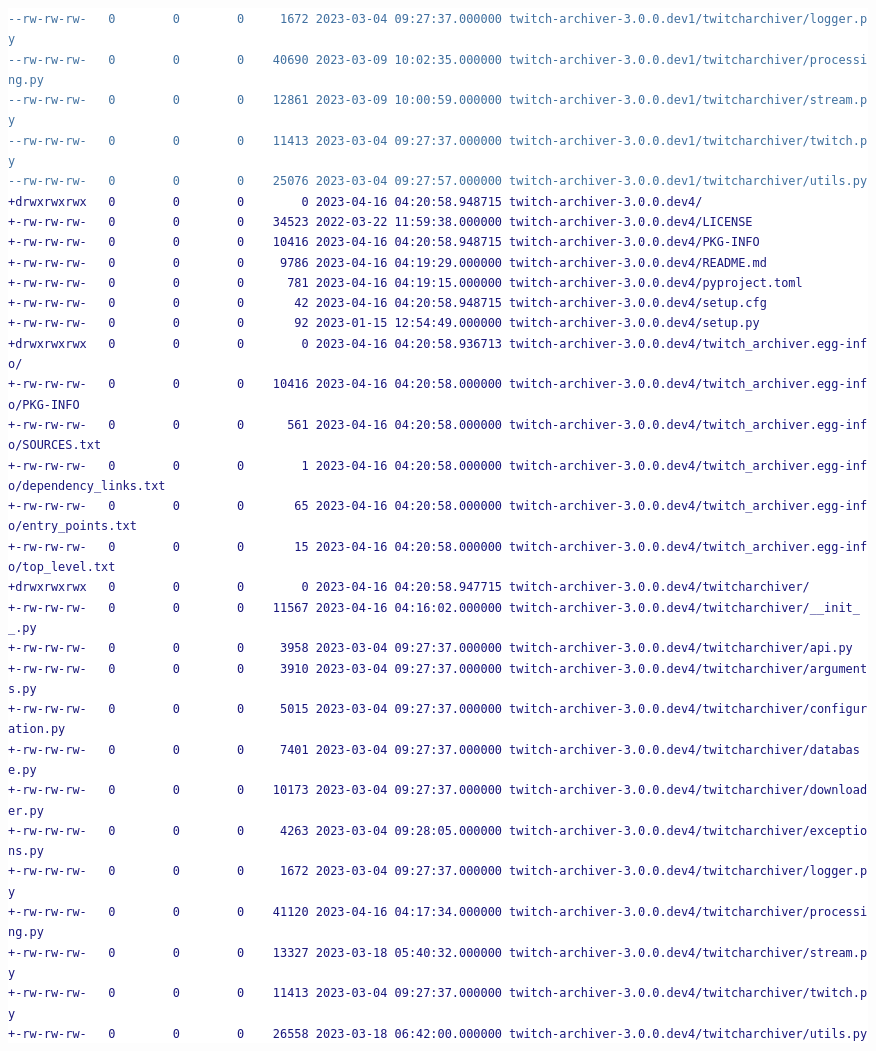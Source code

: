 ```diff
--rw-rw-rw-   0        0        0     1672 2023-03-04 09:27:37.000000 twitch-archiver-3.0.0.dev1/twitcharchiver/logger.py
--rw-rw-rw-   0        0        0    40690 2023-03-09 10:02:35.000000 twitch-archiver-3.0.0.dev1/twitcharchiver/processing.py
--rw-rw-rw-   0        0        0    12861 2023-03-09 10:00:59.000000 twitch-archiver-3.0.0.dev1/twitcharchiver/stream.py
--rw-rw-rw-   0        0        0    11413 2023-03-04 09:27:37.000000 twitch-archiver-3.0.0.dev1/twitcharchiver/twitch.py
--rw-rw-rw-   0        0        0    25076 2023-03-04 09:27:57.000000 twitch-archiver-3.0.0.dev1/twitcharchiver/utils.py
+drwxrwxrwx   0        0        0        0 2023-04-16 04:20:58.948715 twitch-archiver-3.0.0.dev4/
+-rw-rw-rw-   0        0        0    34523 2022-03-22 11:59:38.000000 twitch-archiver-3.0.0.dev4/LICENSE
+-rw-rw-rw-   0        0        0    10416 2023-04-16 04:20:58.948715 twitch-archiver-3.0.0.dev4/PKG-INFO
+-rw-rw-rw-   0        0        0     9786 2023-04-16 04:19:29.000000 twitch-archiver-3.0.0.dev4/README.md
+-rw-rw-rw-   0        0        0      781 2023-04-16 04:19:15.000000 twitch-archiver-3.0.0.dev4/pyproject.toml
+-rw-rw-rw-   0        0        0       42 2023-04-16 04:20:58.948715 twitch-archiver-3.0.0.dev4/setup.cfg
+-rw-rw-rw-   0        0        0       92 2023-01-15 12:54:49.000000 twitch-archiver-3.0.0.dev4/setup.py
+drwxrwxrwx   0        0        0        0 2023-04-16 04:20:58.936713 twitch-archiver-3.0.0.dev4/twitch_archiver.egg-info/
+-rw-rw-rw-   0        0        0    10416 2023-04-16 04:20:58.000000 twitch-archiver-3.0.0.dev4/twitch_archiver.egg-info/PKG-INFO
+-rw-rw-rw-   0        0        0      561 2023-04-16 04:20:58.000000 twitch-archiver-3.0.0.dev4/twitch_archiver.egg-info/SOURCES.txt
+-rw-rw-rw-   0        0        0        1 2023-04-16 04:20:58.000000 twitch-archiver-3.0.0.dev4/twitch_archiver.egg-info/dependency_links.txt
+-rw-rw-rw-   0        0        0       65 2023-04-16 04:20:58.000000 twitch-archiver-3.0.0.dev4/twitch_archiver.egg-info/entry_points.txt
+-rw-rw-rw-   0        0        0       15 2023-04-16 04:20:58.000000 twitch-archiver-3.0.0.dev4/twitch_archiver.egg-info/top_level.txt
+drwxrwxrwx   0        0        0        0 2023-04-16 04:20:58.947715 twitch-archiver-3.0.0.dev4/twitcharchiver/
+-rw-rw-rw-   0        0        0    11567 2023-04-16 04:16:02.000000 twitch-archiver-3.0.0.dev4/twitcharchiver/__init__.py
+-rw-rw-rw-   0        0        0     3958 2023-03-04 09:27:37.000000 twitch-archiver-3.0.0.dev4/twitcharchiver/api.py
+-rw-rw-rw-   0        0        0     3910 2023-03-04 09:27:37.000000 twitch-archiver-3.0.0.dev4/twitcharchiver/arguments.py
+-rw-rw-rw-   0        0        0     5015 2023-03-04 09:27:37.000000 twitch-archiver-3.0.0.dev4/twitcharchiver/configuration.py
+-rw-rw-rw-   0        0        0     7401 2023-03-04 09:27:37.000000 twitch-archiver-3.0.0.dev4/twitcharchiver/database.py
+-rw-rw-rw-   0        0        0    10173 2023-03-04 09:27:37.000000 twitch-archiver-3.0.0.dev4/twitcharchiver/downloader.py
+-rw-rw-rw-   0        0        0     4263 2023-03-04 09:28:05.000000 twitch-archiver-3.0.0.dev4/twitcharchiver/exceptions.py
+-rw-rw-rw-   0        0        0     1672 2023-03-04 09:27:37.000000 twitch-archiver-3.0.0.dev4/twitcharchiver/logger.py
+-rw-rw-rw-   0        0        0    41120 2023-04-16 04:17:34.000000 twitch-archiver-3.0.0.dev4/twitcharchiver/processing.py
+-rw-rw-rw-   0        0        0    13327 2023-03-18 05:40:32.000000 twitch-archiver-3.0.0.dev4/twitcharchiver/stream.py
+-rw-rw-rw-   0        0        0    11413 2023-03-04 09:27:37.000000 twitch-archiver-3.0.0.dev4/twitcharchiver/twitch.py
+-rw-rw-rw-   0        0        0    26558 2023-03-18 06:42:00.000000 twitch-archiver-3.0.0.dev4/twitcharchiver/utils.py
```

